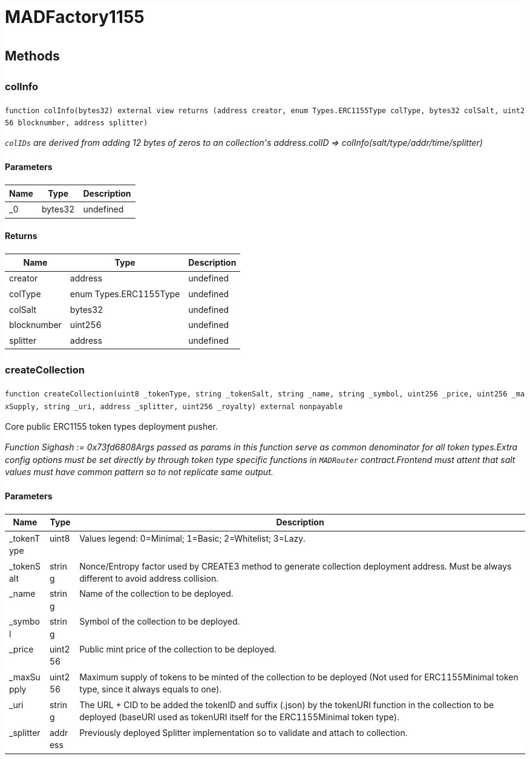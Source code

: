 # MADFactory1155

## Methods

### colInfo

```solidity
function colInfo(bytes32) external view returns (address creator, enum Types.ERC1155Type colType, bytes32 colSalt, uint256 blocknumber, address splitter)
```

_`colIDs` are derived from adding 12 bytes of zeros to an collection&#39;s address.colID =&gt; colInfo(salt/type/addr/time/splitter)_

#### Parameters

| Name | Type    | Description |
| ---- | ------- | ----------- |
| \_0  | bytes32 | undefined   |

#### Returns

| Name        | Type                   | Description |
| ----------- | ---------------------- | ----------- |
| creator     | address                | undefined   |
| colType     | enum Types.ERC1155Type | undefined   |
| colSalt     | bytes32                | undefined   |
| blocknumber | uint256                | undefined   |
| splitter    | address                | undefined   |

### createCollection

```solidity
function createCollection(uint8 _tokenType, string _tokenSalt, string _name, string _symbol, uint256 _price, uint256 _maxSupply, string _uri, address _splitter, uint256 _royalty) external nonpayable
```

Core public ERC1155 token types deployment pusher.

_Function Sighash := 0x73fd6808Args passed as params in this function serve as common denominator for all token types.Extra config options must be set directly by through token type specific functions in `MADRouter` contract.Frontend must attent that salt values must have common pattern so to not replicate same output._

#### Parameters

| Name        | Type    | Description                                                                                                                                                                             |
| ----------- | ------- | --------------------------------------------------------------------------------------------------------------------------------------------------------------------------------------- |
| \_tokenType | uint8   | Values legend: 0=Minimal; 1=Basic; 2=Whitelist; 3=Lazy.                                                                                                                                 |
| \_tokenSalt | string  | Nonce/Entropy factor used by CREATE3 method to generate collection deployment address. Must be always different to avoid address collision.                                             |
| \_name      | string  | Name of the collection to be deployed.                                                                                                                                                  |
| \_symbol    | string  | Symbol of the collection to be deployed.                                                                                                                                                |
| \_price     | uint256 | Public mint price of the collection to be deployed.                                                                                                                                     |
| \_maxSupply | uint256 | Maximum supply of tokens to be minted of the collection to be deployed (Not used for ERC1155Minimal token type, since it always equals to one).                                         |
| \_uri       | string  | The URL + CID to be added the tokenID and suffix (.json) by the tokenURI function in the collection to be deployed (baseURI used as tokenURI itself for the ERC1155Minimal token type). |
| \_splitter  | address | Previously deployed Splitter implementation so to validate and attach to collection.                                                                                                    |